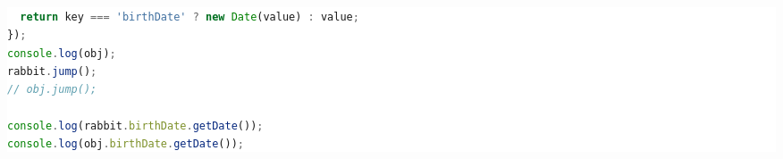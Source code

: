 ```js
  return key === 'birthDate' ? new Date(value) : value;
});
console.log(obj);
rabbit.jump();
// obj.jump();

console.log(rabbit.birthDate.getDate());
console.log(obj.birthDate.getDate());
```

